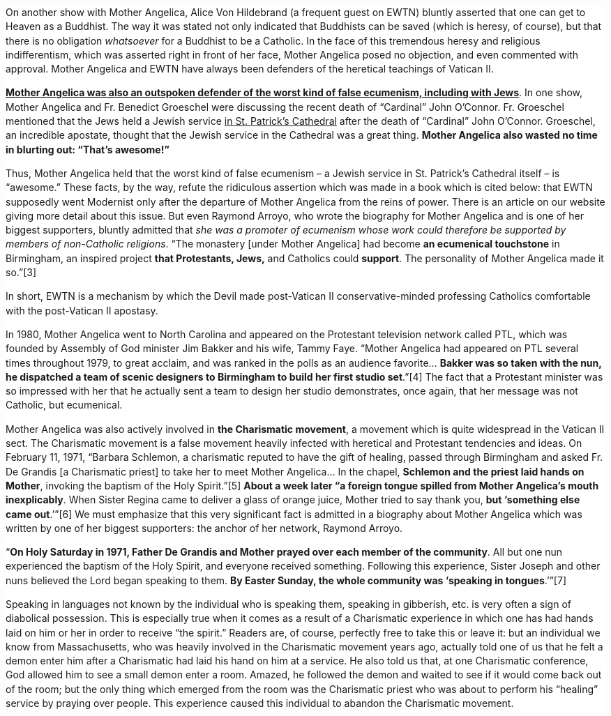 <p>On another show with Mother Angelica, Alice Von Hildebrand (a frequent guest on EWTN) bluntly asserted that one can get to Heaven as a Buddhist. The way it was stated not only indicated that Buddhists can be saved (which is heresy, of course), but that there is no obligation <em>whatsoever</em> for a Buddhist to be a Catholic. In the face of this tremendous heresy and religious indifferentism, which was asserted right in front of her face, Mother Angelica posed no objection, and even commented with approval. Mother Angelica and EWTN have always been defenders of the heretical teachings of Vatican II.</p>
<p><span style="text-decoration: underline;"><strong>Mother Angelica was also an outspoken defender of the worst kind of false ecumenism, including with Jews</strong></span>. In one show, Mother Angelica and Fr. Benedict Groeschel were discussing the recent death of “Cardinal” John O’Connor. Fr. Groeschel mentioned that the Jews held a Jewish service <span style="text-decoration: underline;">in St. Patrick’s Cathedral</span> after the death of “Cardinal” John O’Connor. Groeschel, an incredible apostate, thought that the Jewish service in the Cathedral was a great thing. <strong>Mother Angelica also wasted no time in blurting out: “That’s awesome!”</strong></p>
<p>Thus, Mother Angelica held that the worst kind of false ecumenism – a Jewish service in St. Patrick’s Cathedral itself – is “awesome.” These facts, by the way, refute the ridiculous assertion which was made in a book which is cited below: that EWTN supposedly went Modernist only after the departure of Mother Angelica from the reins of power. There is an article on our website giving more detail about this issue. But even Raymond Arroyo, who wrote the biography for Mother Angelica and is one of her biggest supporters, bluntly admitted that <em>she was a promoter of ecumenism whose work could therefore be supported by members of non-Catholic religions</em>. “The monastery [under Mother Angelica] had become <strong>an ecumenical touchstone</strong> in Birmingham, an inspired project <strong>that Protestants, Jews,</strong> and Catholics could <strong>support</strong>. The personality of Mother Angelica made it so.”[3]</p>
<p>In short, EWTN is a mechanism by which the Devil made post-Vatican II conservative-minded professing Catholics comfortable with the post-Vatican II apostasy.</p>
<p>In 1980, Mother Angelica went to North Carolina and appeared on the Protestant television network called PTL, which was founded by Assembly of God minister Jim Bakker and his wife, Tammy Faye. “Mother Angelica had appeared on PTL several times throughout 1979, to great acclaim, and was ranked in the polls as an audience favorite… <strong>Bakker was so taken with the nun, he dispatched a team of scenic designers to Birmingham to build her first studio set</strong>.”[4] The fact that a Protestant minister was so impressed with her that he actually sent a team to design her studio demonstrates, once again, that her message was not Catholic, but ecumenical.</p>
<p>Mother Angelica was also actively involved in <strong>the Charismatic movement</strong>, a movement which is quite widespread in the Vatican II sect. The Charismatic movement is a false movement heavily infected with heretical and Protestant tendencies and ideas. On February 11, 1971, “Barbara Schlemon, a charismatic reputed to have the gift of healing, passed through Birmingham and asked Fr. De Grandis [a Charismatic priest] to take her to meet Mother Angelica… In the chapel, <strong>Schlemon and the priest laid hands on Mother</strong>, invoking the baptism of the Holy Spirit.”[5] <strong>About a week later “a foreign tongue spilled from Mother Angelica’s mouth inexplicably</strong>. When Sister Regina came to deliver a glass of orange juice, Mother tried to say thank you, <strong>but ‘something else came out</strong>.’”[6] We must emphasize that this very significant fact is admitted in a biography about Mother Angelica which was written by one of her biggest supporters: the anchor of her network, Raymond Arroyo.</p>
<p>“<strong>On Holy Saturday in 1971, Father De Grandis and Mother prayed over each member of the community</strong>. All but one nun experienced the baptism of the Holy Spirit, and everyone received something. Following this experience, Sister Joseph and other nuns believed the Lord began speaking to them. <strong>By Easter Sunday, the whole community was ‘speaking in tongues</strong>.’”[7]</p>
<p>Speaking in languages not known by the individual who is speaking them, speaking in gibberish, etc. is very often a sign of diabolical possession. This is especially true when it comes as a result of a Charismatic experience in which one has had hands laid on him or her in order to receive “the spirit.” Readers are, of course, perfectly free to take this or leave it: but an individual we know from Massachusetts, who was heavily involved in the Charismatic movement years ago, actually told one of us that he felt a demon enter him after a Charismatic had laid his hand on him at a service. He also told us that, at one Charismatic conference, God allowed him to see a small demon enter a room. Amazed, he followed the demon and waited to see if it would come back out of the room; but the only thing which emerged from the room was the Charismatic priest who was about to perform his “healing” service by praying over people. This experience caused this individual to abandon the Charismatic movement.</p>